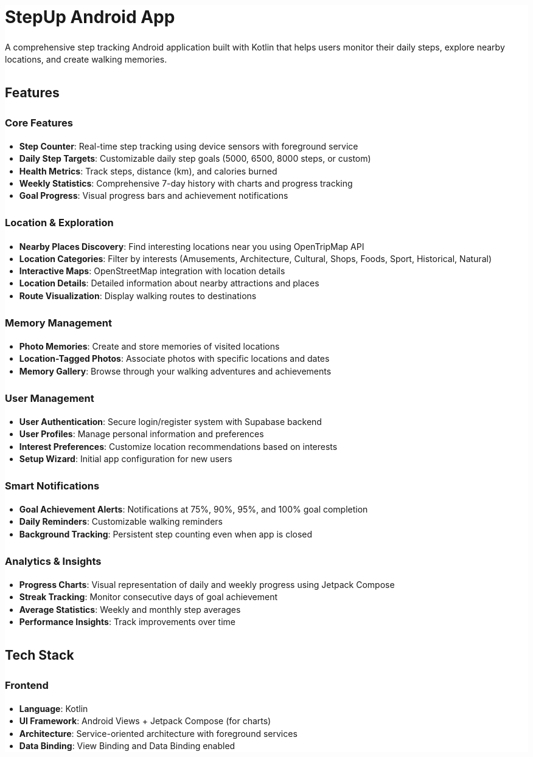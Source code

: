 # StepUp Android App

A comprehensive step tracking Android application built with Kotlin that helps users monitor their daily steps, explore nearby locations, and create walking memories.

## Features

### Core Features
- **Step Counter**: Real-time step tracking using device sensors with foreground service
- **Daily Step Targets**: Customizable daily step goals (5000, 6500, 8000 steps, or custom)
- **Health Metrics**: Track steps, distance (km), and calories burned
- **Weekly Statistics**: Comprehensive 7-day history with charts and progress tracking
- **Goal Progress**: Visual progress bars and achievement notifications

### Location & Exploration
- **Nearby Places Discovery**: Find interesting locations near you using OpenTripMap API
- **Location Categories**: Filter by interests (Amusements, Architecture, Cultural, Shops, Foods, Sport, Historical, Natural)
- **Interactive Maps**: OpenStreetMap integration with location details
- **Location Details**: Detailed information about nearby attractions and places
- **Route Visualization**: Display walking routes to destinations

### Memory Management
- **Photo Memories**: Create and store memories of visited locations
- **Location-Tagged Photos**: Associate photos with specific locations and dates
- **Memory Gallery**: Browse through your walking adventures and achievements

### User Management
- **User Authentication**: Secure login/register system with Supabase backend
- **User Profiles**: Manage personal information and preferences
- **Interest Preferences**: Customize location recommendations based on interests
- **Setup Wizard**: Initial app configuration for new users

### Smart Notifications
- **Goal Achievement Alerts**: Notifications at 75%, 90%, 95%, and 100% goal completion
- **Daily Reminders**: Customizable walking reminders
- **Background Tracking**: Persistent step counting even when app is closed

### Analytics & Insights
- **Progress Charts**: Visual representation of daily and weekly progress using Jetpack Compose
- **Streak Tracking**: Monitor consecutive days of goal achievement
- **Average Statistics**: Weekly and monthly step averages
- **Performance Insights**: Track improvements over time

## Tech Stack

### Frontend
- **Language**: Kotlin
- **UI Framework**: Android Views + Jetpack Compose (for charts)
- **Architecture**: Service-oriented architecture with foreground services
- **Data Binding**: View Binding and Data Binding enabled
